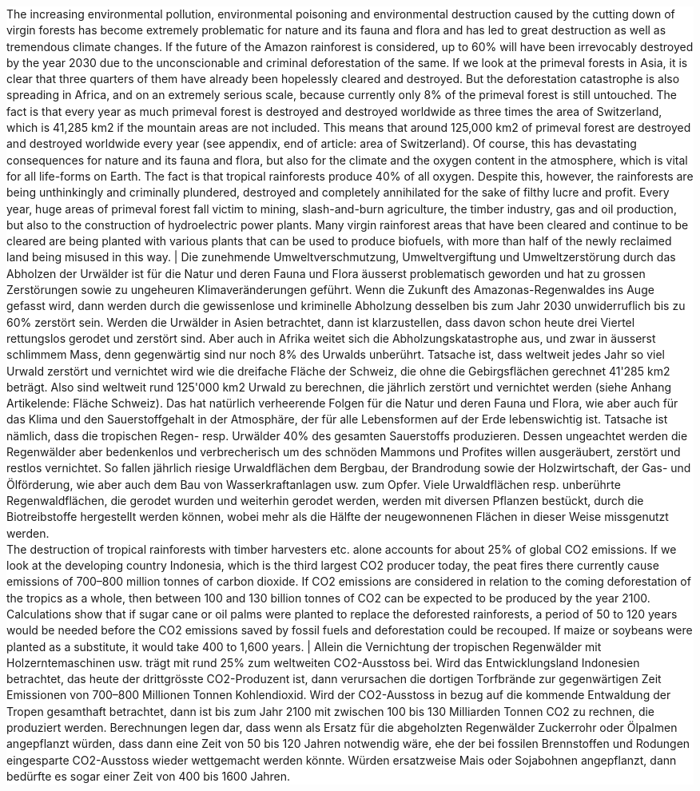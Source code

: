 The increasing environmental pollution, environmental poisoning and environmental destruction caused by the cutting down of virgin forests has become extremely problematic for nature and its fauna and flora and has led to great destruction as well as tremendous climate changes. If the future of the Amazon rainforest is considered, up to 60% will have been irrevocably destroyed by the year 2030 due to the unconscionable and criminal deforestation of the same. If we look at the primeval forests in Asia, it is clear that three quarters of them have already been hopelessly cleared and destroyed. But the deforestation catastrophe is also spreading in Africa, and on an extremely serious scale, because currently only 8% of the primeval forest is still untouched. The fact is that every year as much primeval forest is destroyed and destroyed worldwide as three times the area of Switzerland, which is 41,285 km2 if the mountain areas are not included. This means that around 125,000 km2 of primeval forest are destroyed and destroyed worldwide every year (see appendix, end of article: area of Switzerland). Of course, this has devastating consequences for nature and its fauna and flora, but also for the climate and the oxygen content in the atmosphere, which is vital for all life-forms on Earth. The fact is that tropical rainforests produce 40% of all oxygen. Despite this, however, the rainforests are being unthinkingly and criminally plundered, destroyed and completely annihilated for the sake of filthy lucre and profit. Every year, huge areas of primeval forest fall victim to mining, slash-and-burn agriculture, the timber industry, gas and oil production, but also to the construction of hydroelectric power plants. Many virgin rainforest areas that have been cleared and continue to be cleared are being planted with various plants that can be used to produce biofuels, with more than half of the newly reclaimed land being misused in this way.  | Die zunehmende Umweltverschmutzung, Umweltvergiftung und Umweltzerstörung durch das Abholzen der Urwälder ist für die Natur und deren Fauna und Flora äusserst problematisch geworden und hat zu grossen Zerstörungen sowie zu ungeheuren Klimaveränderungen geführt. Wenn die Zukunft des Amazonas-Regenwaldes ins Auge gefasst wird, dann werden durch die gewissenlose und kriminelle Abholzung desselben bis zum Jahr 2030 unwiderruflich bis zu 60% zerstört sein. Werden die Urwälder in Asien betrachtet, dann ist klarzustellen, dass davon schon heute drei Viertel rettungslos gerodet und zerstört sind. Aber auch in Afrika weitet sich die Abholzungskatastrophe aus, und zwar in äusserst schlimmem Mass, denn gegenwärtig sind nur noch 8% des Urwalds unberührt. Tatsache ist, dass weltweit jedes Jahr so viel Urwald zerstört und vernichtet wird wie die dreifache Fläche der Schweiz, die ohne die Gebirgsflächen gerechnet 41'285 km2 beträgt. Also sind weltweit rund 125'000 km2 Urwald zu berechnen, die jährlich zerstört und vernichtet werden (siehe Anhang Artikelende: Fläche Schweiz). Das hat natürlich verheerende Folgen für die Natur und deren Fauna und Flora, wie aber auch für das Klima und den Sauerstoffgehalt in der Atmosphäre, der für alle Lebensformen auf der Erde lebenswichtig ist. Tatsache ist nämlich, dass die tropischen Regen- resp. Urwälder 40% des gesamten Sauerstoffs produzieren. Dessen ungeachtet werden die Regenwälder aber bedenkenlos und verbrecherisch um des schnöden Mammons und Profites willen ausgeräubert, zerstört und restlos vernichtet. So fallen jährlich riesige Urwaldflächen dem Bergbau, der Brandrodung sowie der Holzwirtschaft, der Gas- und Ölförderung, wie aber auch dem Bau von Wasserkraftanlagen usw. zum Opfer. Viele Urwaldflächen resp. unberührte Regenwaldflächen, die gerodet wurden und weiterhin gerodet werden, werden mit diversen Pflanzen bestückt, durch die Biotreibstoffe hergestellt werden können, wobei mehr als die Hälfte der neugewonnenen Flächen in dieser Weise missgenutzt werden.   
The destruction of tropical rainforests with timber harvesters etc. alone accounts for about 25% of global CO2 emissions. If we look at the developing country Indonesia, which is the third largest CO2 producer today, the peat fires there currently cause emissions of 700–800 million tonnes of carbon dioxide. If CO2 emissions are considered in relation to the coming deforestation of the tropics as a whole, then between 100 and 130 billion tonnes of CO2 can be expected to be produced by the year 2100. Calculations show that if sugar cane or oil palms were planted to replace the deforested rainforests, a period of 50 to 120 years would be needed before the CO2 emissions saved by fossil fuels and deforestation could be recouped. If maize or soybeans were planted as a substitute, it would take 400 to 1,600 years.  | Allein die Vernichtung der tropischen Regenwälder mit Holzerntemaschinen usw. trägt mit rund 25% zum weltweiten CO2-Ausstoss bei. Wird das Entwicklungsland Indonesien betrachtet, das heute der drittgrösste CO2-Produzent ist, dann verursachen die dortigen Torfbrände zur gegenwärtigen Zeit Emissionen von 700–800 Millionen Tonnen Kohlendioxid. Wird der CO2-Ausstoss in bezug auf die kommende Entwaldung der Tropen gesamthaft betrachtet, dann ist bis zum Jahr 2100 mit zwischen 100 bis 130 Milliarden Tonnen CO2 zu rechnen, die produziert werden. Berechnungen legen dar, dass wenn als Ersatz für die abgeholzten Regenwälder Zuckerrohr oder Ölpalmen angepflanzt würden, dass dann eine Zeit von 50 bis 120 Jahren notwendig wäre, ehe der bei fossilen Brennstoffen und Rodungen eingesparte CO2-Ausstoss wieder wettgemacht werden könnte. Würden ersatzweise Mais oder Sojabohnen angepflanzt, dann bedürfte es sogar einer Zeit von 400 bis 1600 Jahren.   